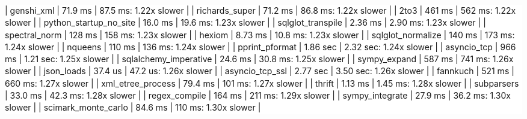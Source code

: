 | genshi_xml                 | 71.9 ms                                                                                                           | 87.5 ms: 1.22x slower                                                                                                   |
| richards_super             | 71.2 ms                                                                                                           | 86.8 ms: 1.22x slower                                                                                                   |
| 2to3                       | 461 ms                                                                                                            | 562 ms: 1.22x slower                                                                                                    |
| python_startup_no_site     | 16.0 ms                                                                                                           | 19.6 ms: 1.23x slower                                                                                                   |
| sqlglot_transpile          | 2.36 ms                                                                                                           | 2.90 ms: 1.23x slower                                                                                                   |
| spectral_norm              | 128 ms                                                                                                            | 158 ms: 1.23x slower                                                                                                    |
| hexiom                     | 8.73 ms                                                                                                           | 10.8 ms: 1.23x slower                                                                                                   |
| sqlglot_normalize          | 140 ms                                                                                                            | 173 ms: 1.24x slower                                                                                                    |
| nqueens                    | 110 ms                                                                                                            | 136 ms: 1.24x slower                                                                                                    |
| pprint_pformat             | 1.86 sec                                                                                                          | 2.32 sec: 1.24x slower                                                                                                  |
| asyncio_tcp                | 966 ms                                                                                                            | 1.21 sec: 1.25x slower                                                                                                  |
| sqlalchemy_imperative      | 24.6 ms                                                                                                           | 30.8 ms: 1.25x slower                                                                                                   |
| sympy_expand               | 587 ms                                                                                                            | 741 ms: 1.26x slower                                                                                                    |
| json_loads                 | 37.4 us                                                                                                           | 47.2 us: 1.26x slower                                                                                                   |
| asyncio_tcp_ssl            | 2.77 sec                                                                                                          | 3.50 sec: 1.26x slower                                                                                                  |
| fannkuch                   | 521 ms                                                                                                            | 660 ms: 1.27x slower                                                                                                    |
| xml_etree_process          | 79.4 ms                                                                                                           | 101 ms: 1.27x slower                                                                                                    |
| thrift                     | 1.13 ms                                                                                                           | 1.45 ms: 1.28x slower                                                                                                   |
| subparsers                 | 33.0 ms                                                                                                           | 42.3 ms: 1.28x slower                                                                                                   |
| regex_compile              | 164 ms                                                                                                            | 211 ms: 1.29x slower                                                                                                    |
| sympy_integrate            | 27.9 ms                                                                                                           | 36.2 ms: 1.30x slower                                                                                                   |
| scimark_monte_carlo        | 84.6 ms                                                                                                           | 110 ms: 1.30x slower                                                                                                    |